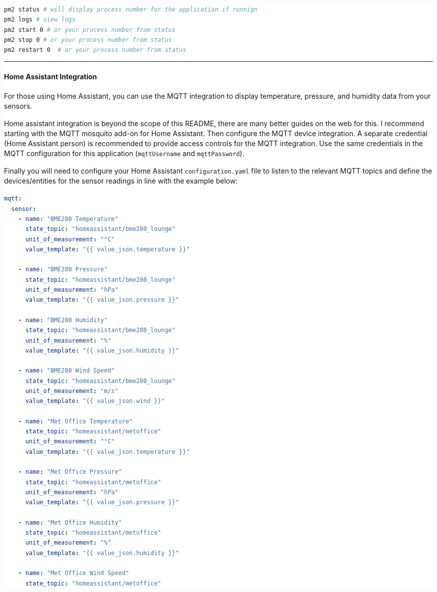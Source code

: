 ```bash
pm2 status # will display process number for the application if runnign
pm2 logs # view logs
pm2 start 0 # or your process number from status
pm2 stop 0 # or your process number from status
pm2 restart 0  # or your process number from status
```

---
#### Home Assistant Integration

For those using Home Assistant, you can use the MQTT integration to display temperature, pressure, and humidity data from your sensors. 

Home assistant integration is beyond the scope of this README, there are many better guides on the web for this. 
I recommend starting with the MQTT mosquito add-on for Home Assistant. Then configure the MQTT device integration. A separate credential (Home Assistant person) is recommended to provide access controls for the MQTT integration. Use the same credentials in the MQTT configuration for this application (`mqttUsername` and `mqttPassword`).

Finally you will need to configure your Home Assistant `configuration.yaml` file to listen to the relevant MQTT topics and define the devices/entities for the sensor readings in line with the example below:


```yaml
mqtt:
  sensor:
    - name: "BME280 Temperature"
      state_topic: "homeassistant/bme280_lounge"
      unit_of_measurement: "°C"
      value_template: "{{ value_json.temperature }}"
  
    - name: "BME280 Pressure"
      state_topic: "homeassistant/bme280_lounge"
      unit_of_measurement: "hPa"
      value_template: "{{ value_json.pressure }}"
  
    - name: "BME280 Humidity"
      state_topic: "homeassistant/bme280_lounge"
      unit_of_measurement: "%"
      value_template: "{{ value_json.humidity }}"
  
    - name: "BME280 Wind Speed"
      state_topic: "homeassistant/bme280_lounge"
      unit_of_measurement: "m/s"
      value_template: "{{ value_json.wind }}"
  
    - name: "Met Office Temperature"
      state_topic: "homeassistant/metoffice"
      unit_of_measurement: "°C"
      value_template: "{{ value_json.temperature }}"
  
    - name: "Met Office Pressure"
      state_topic: "homeassistant/metoffice"
      unit_of_measurement: "hPa"
      value_template: "{{ value_json.pressure }}"
  
    - name: "Met Office Humidity"
      state_topic: "homeassistant/metoffice"
      unit_of_measurement: "%"
      value_template: "{{ value_json.humidity }}"
  
    - name: "Met Office Wind Speed"
      state_topic: "homeassistant/metoffice"
```